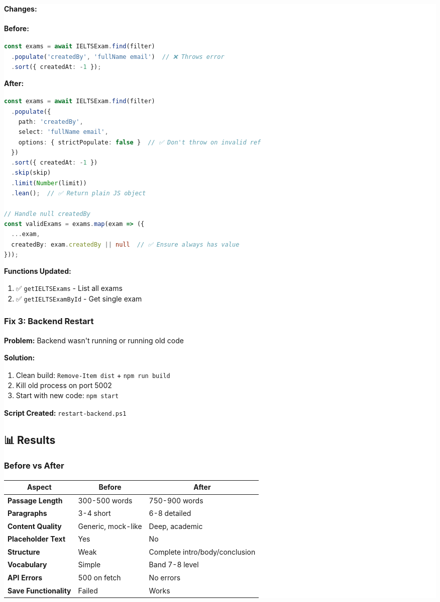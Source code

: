 #### Changes:

**Before:**
```typescript
const exams = await IELTSExam.find(filter)
  .populate('createdBy', 'fullName email')  // ❌ Throws error
  .sort({ createdAt: -1 });
```

**After:**
```typescript
const exams = await IELTSExam.find(filter)
  .populate({
    path: 'createdBy',
    select: 'fullName email',
    options: { strictPopulate: false }  // ✅ Don't throw on invalid ref
  })
  .sort({ createdAt: -1 })
  .skip(skip)
  .limit(Number(limit))
  .lean();  // ✅ Return plain JS object

// Handle null createdBy
const validExams = exams.map(exam => ({
  ...exam,
  createdBy: exam.createdBy || null  // ✅ Ensure always has value
}));
```

**Functions Updated:**
1. ✅ `getIELTSExams` - List all exams
2. ✅ `getIELTSExamById` - Get single exam

### Fix 3: Backend Restart

**Problem:** Backend wasn't running or running old code

**Solution:**
1. Clean build: `Remove-Item dist` + `npm run build`
2. Kill old process on port 5002
3. Start with new code: `npm start`

**Script Created:** `restart-backend.ps1`

## 📊 Results

### Before vs After

| Aspect | Before | After |
|--------|--------|-------|
| **Passage Length** | 300-500 words | 750-900 words |
| **Paragraphs** | 3-4 short | 6-8 detailed |
| **Content Quality** | Generic, mock-like | Deep, academic |
| **Placeholder Text** | Yes | No |
| **Structure** | Weak | Complete intro/body/conclusion |
| **Vocabulary** | Simple | Band 7-8 level |
| **API Errors** | 500 on fetch | No errors |
| **Save Functionality** | Failed | Works |
